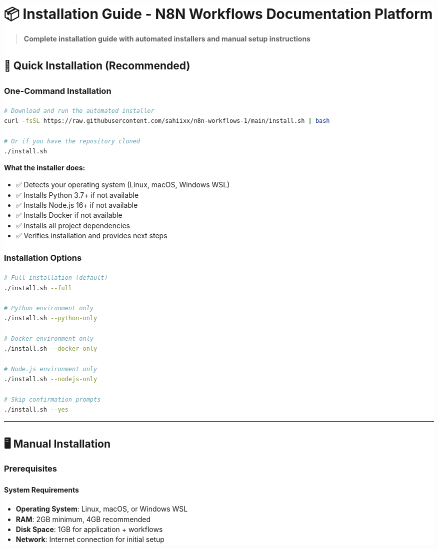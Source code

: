 # 📦 Installation Guide - N8N Workflows Documentation Platform

> **Complete installation guide with automated installers and manual setup instructions**

## 🚀 Quick Installation (Recommended)

### One-Command Installation
```bash
# Download and run the automated installer
curl -fsSL https://raw.githubusercontent.com/sahiixx/n8n-workflows-1/main/install.sh | bash

# Or if you have the repository cloned
./install.sh
```

**What the installer does:**
- ✅ Detects your operating system (Linux, macOS, Windows WSL)
- ✅ Installs Python 3.7+ if not available
- ✅ Installs Node.js 16+ if not available
- ✅ Installs Docker if not available
- ✅ Installs all project dependencies
- ✅ Verifies installation and provides next steps

### Installation Options
```bash
# Full installation (default)
./install.sh --full

# Python environment only
./install.sh --python-only

# Docker environment only
./install.sh --docker-only

# Node.js environment only
./install.sh --nodejs-only

# Skip confirmation prompts
./install.sh --yes
```

---

## 🖥️ Manual Installation

### Prerequisites

#### System Requirements
- **Operating System**: Linux, macOS, or Windows WSL
- **RAM**: 2GB minimum, 4GB recommended
- **Disk Space**: 1GB for application + workflows
- **Network**: Internet connection for initial setup
